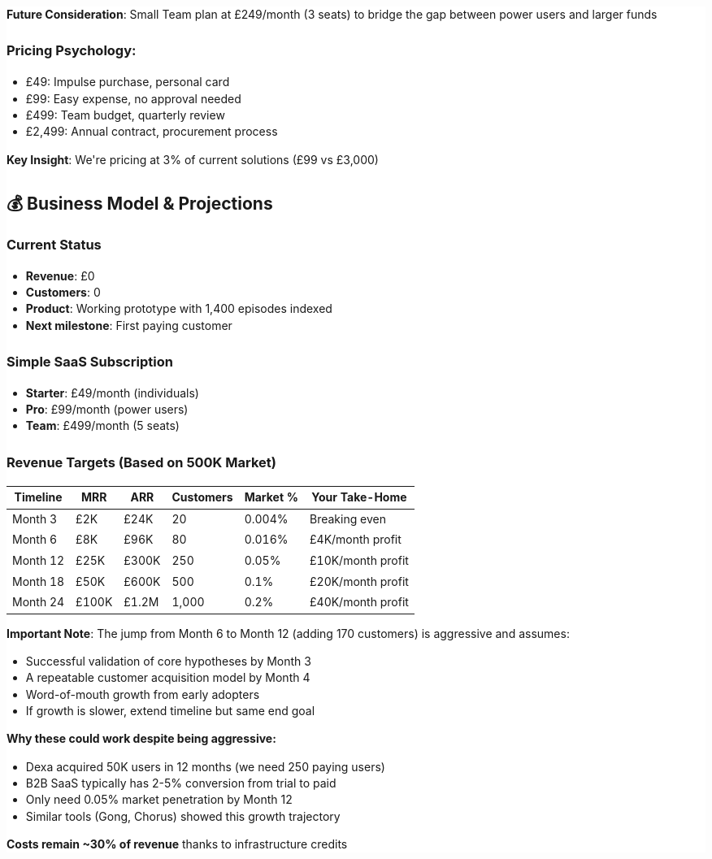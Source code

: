 **Future Consideration**: Small Team plan at £249/month (3 seats) to bridge the gap between power users and larger funds

### Pricing Psychology:
- £49: Impulse purchase, personal card
- £99: Easy expense, no approval needed  
- £499: Team budget, quarterly review
- £2,499: Annual contract, procurement process

**Key Insight**: We're pricing at 3% of current solutions (£99 vs £3,000)

## 💰 Business Model & Projections

### Current Status
- **Revenue**: £0
- **Customers**: 0  
- **Product**: Working prototype with 1,400 episodes indexed
- **Next milestone**: First paying customer

### Simple SaaS Subscription
- **Starter**: £49/month (individuals)
- **Pro**: £99/month (power users)  
- **Team**: £499/month (5 seats)

### Revenue Targets (Based on 500K Market)

| Timeline | MRR | ARR | Customers | Market % | Your Take-Home |
|----------|-----|-----|-----------|----------|----------------|
| Month 3 | £2K | £24K | 20 | 0.004% | Breaking even |
| Month 6 | £8K | £96K | 80 | 0.016% | £4K/month profit |
| Month 12 | £25K | £300K | 250 | 0.05% | £10K/month profit |
| Month 18 | £50K | £600K | 500 | 0.1% | £20K/month profit |
| Month 24 | £100K | £1.2M | 1,000 | 0.2% | £40K/month profit |

**Important Note**: The jump from Month 6 to Month 12 (adding 170 customers) is aggressive and assumes:
- Successful validation of core hypotheses by Month 3
- A repeatable customer acquisition model by Month 4  
- Word-of-mouth growth from early adopters
- If growth is slower, extend timeline but same end goal

**Why these could work despite being aggressive:**
- Dexa acquired 50K users in 12 months (we need 250 paying users)
- B2B SaaS typically has 2-5% conversion from trial to paid
- Only need 0.05% market penetration by Month 12
- Similar tools (Gong, Chorus) showed this growth trajectory

**Costs remain ~30% of revenue** thanks to infrastructure credits
